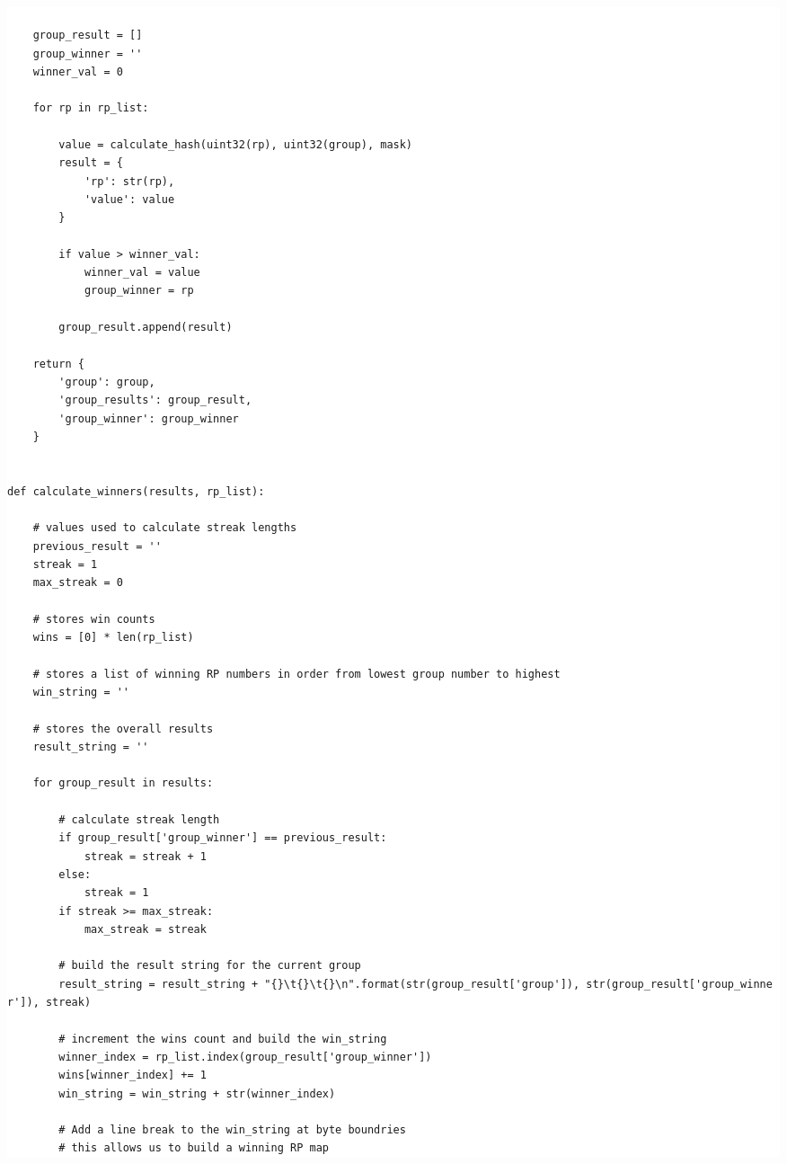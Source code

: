 ```

    group_result = []
    group_winner = ''
    winner_val = 0

    for rp in rp_list:

        value = calculate_hash(uint32(rp), uint32(group), mask)
        result = {
            'rp': str(rp),
            'value': value
        }

        if value > winner_val:
            winner_val = value
            group_winner = rp

        group_result.append(result)

    return {
        'group': group,
        'group_results': group_result,
        'group_winner': group_winner
    }


def calculate_winners(results, rp_list):

    # values used to calculate streak lengths
    previous_result = ''
    streak = 1
    max_streak = 0
    
    # stores win counts
    wins = [0] * len(rp_list)

    # stores a list of winning RP numbers in order from lowest group number to highest
    win_string = ''

    # stores the overall results
    result_string = ''

    for group_result in results:

        # calculate streak length
        if group_result['group_winner'] == previous_result:
            streak = streak + 1
        else:
            streak = 1
        if streak >= max_streak:
            max_streak = streak

        # build the result string for the current group
        result_string = result_string + "{}\t{}\t{}\n".format(str(group_result['group']), str(group_result['group_winner']), streak)

        # increment the wins count and build the win_string
        winner_index = rp_list.index(group_result['group_winner'])
        wins[winner_index] += 1
        win_string = win_string + str(winner_index)

        # Add a line break to the win_string at byte boundries
        # this allows us to build a winning RP map
```